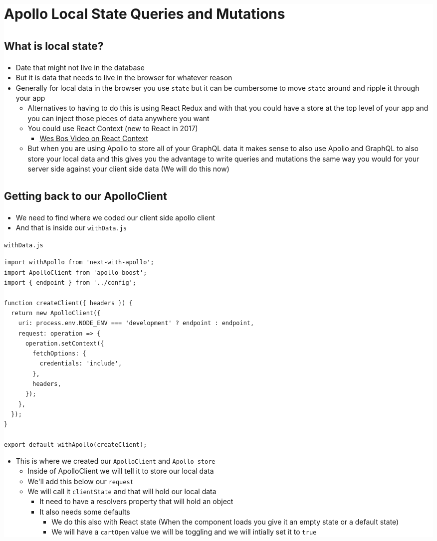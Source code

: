 # Apollo Local State Queries and Mutations
## What is local state?
* Date that might not live in the database
* But it is data that needs to live in the browser for whatever reason
* Generally for local data in the browser you use `state` but it can be cumbersome to move `state` around and ripple it through your app
    - Alternatives to having to do this is using React Redux and with that you could have a store at the top level of your app and you can inject those pieces of data anywhere you want
    - You could use React Context (new to React in 2017)
        + [Wes Bos Video on React Context](https://www.youtube.com/watch?v=XLJN4JfniH4)
    - But when you are using Apollo to store all of your GraphQL data it makes sense to also use Apollo and GraphQL to also store your local data and this gives you the advantage to write queries and mutations the same way you would for your server side against your client side data (We will do this now)

## Getting back to our ApolloClient
* We need to find where we coded our client side apollo client
* And that is inside our `withData.js`

`withData.js`

```
import withApollo from 'next-with-apollo';
import ApolloClient from 'apollo-boost';
import { endpoint } from '../config';

function createClient({ headers }) {
  return new ApolloClient({
    uri: process.env.NODE_ENV === 'development' ? endpoint : endpoint,
    request: operation => {
      operation.setContext({
        fetchOptions: {
          credentials: 'include',
        },
        headers,
      });
    },
  });
}

export default withApollo(createClient);
```

* This is where we created our `ApolloClient` and `Apollo store`
    - Inside of ApolloClient we will tell it to store our local data
    - We'll add this below our `request`
    - We will call it `clientState` and that will hold our local data
        + It need to have a resolvers property that will hold an object
        + It also needs some defaults
            * We do this also with React state (When the component loads you give it an empty state or a default state)
            * We will have a `cartOpen` value we will be toggling and we will intially set it to `true`
